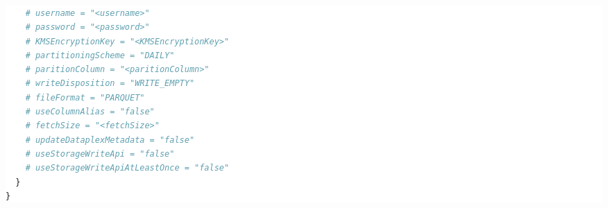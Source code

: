 ```terraform
    # username = "<username>"
    # password = "<password>"
    # KMSEncryptionKey = "<KMSEncryptionKey>"
    # partitioningScheme = "DAILY"
    # paritionColumn = "<paritionColumn>"
    # writeDisposition = "WRITE_EMPTY"
    # fileFormat = "PARQUET"
    # useColumnAlias = "false"
    # fetchSize = "<fetchSize>"
    # updateDataplexMetadata = "false"
    # useStorageWriteApi = "false"
    # useStorageWriteApiAtLeastOnce = "false"
  }
}
```
